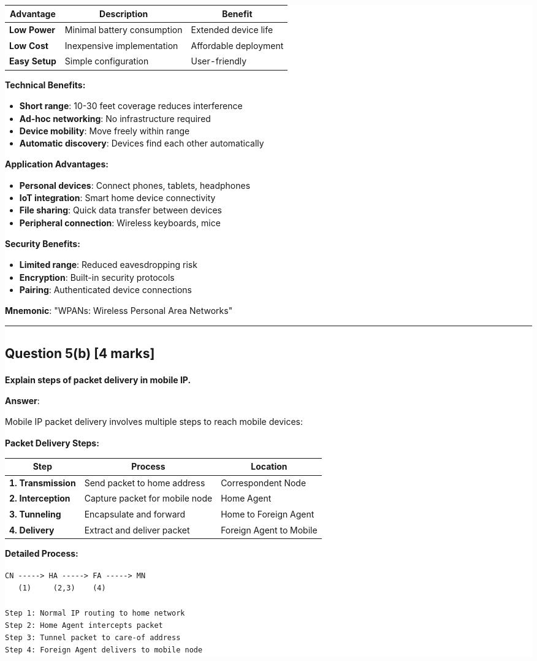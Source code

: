| Advantage | Description | Benefit |
|-----------|-------------|---------|
| **Low Power** | Minimal battery consumption | Extended device life |
| **Low Cost** | Inexpensive implementation | Affordable deployment |
| **Easy Setup** | Simple configuration | User-friendly |

**Technical Benefits:**

- **Short range**: 10-30 feet coverage reduces interference
- **Ad-hoc networking**: No infrastructure required
- **Device mobility**: Move freely within range
- **Automatic discovery**: Devices find each other automatically

**Application Advantages:**

- **Personal devices**: Connect phones, tablets, headphones
- **IoT integration**: Smart home device connectivity
- **File sharing**: Quick data transfer between devices
- **Peripheral connection**: Wireless keyboards, mice

**Security Benefits:**

- **Limited range**: Reduced eavesdropping risk
- **Encryption**: Built-in security protocols
- **Pairing**: Authenticated device connections

**Mnemonic**: "WPANs: Wireless Personal Area Networks"

---

## Question 5(b) [4 marks]

**Explain steps of packet delivery in mobile IP.**

**Answer**:

Mobile IP packet delivery involves multiple steps to reach mobile devices:

**Packet Delivery Steps:**

| Step | Process | Location |
|------|---------|----------|
| **1. Transmission** | Send packet to home address | Correspondent Node |
| **2. Interception** | Capture packet for mobile node | Home Agent |
| **3. Tunneling** | Encapsulate and forward | Home to Foreign Agent |
| **4. Delivery** | Extract and deliver packet | Foreign Agent to Mobile |

**Detailed Process:**

```goat
CN -----> HA -----> FA -----> MN
   (1)     (2,3)    (4)
   
Step 1: Normal IP routing to home network
Step 2: Home Agent intercepts packet
Step 3: Tunnel packet to care-of address  
Step 4: Foreign Agent delivers to mobile node
```
